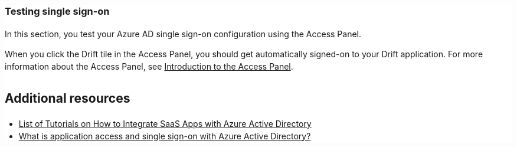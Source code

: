 ### Testing single sign-on

In this section, you test your Azure AD single sign-on configuration using the Access Panel.

When you click the Drift tile in the Access Panel, you should get automatically signed-on to your Drift application.
For more information about the Access Panel, see [Introduction to the Access Panel](../user-help/active-directory-saas-access-panel-introduction.md).

## Additional resources

* [List of Tutorials on How to Integrate SaaS Apps with Azure Active Directory](tutorial-list.md)
* [What is application access and single sign-on with Azure Active Directory?](../manage-apps/what-is-single-sign-on.md)



[1]: common/tutorial_general_01.png
[2]: common/tutorial_general_02.png
[3]: common/tutorial_general_03.png
[4]: common/tutorial_general_04.png

[100]: common/tutorial_general_100.png

[201]: common/tutorial_general_201.png
[202]: common/tutorial_general_202.png
[203]: common/tutorial_general_203.png
